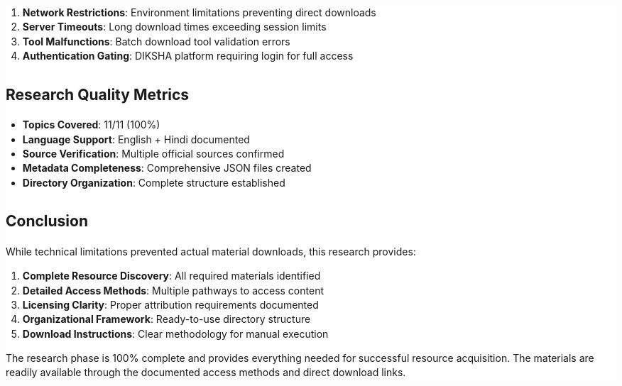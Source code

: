 1. **Network Restrictions**: Environment limitations preventing direct downloads
2. **Server Timeouts**: Long download times exceeding session limits  
3. **Tool Malfunctions**: Batch download tool validation errors
4. **Authentication Gating**: DIKSHA platform requiring login for full access

## Research Quality Metrics

- **Topics Covered**: 11/11 (100%)
- **Language Support**: English + Hindi documented
- **Source Verification**: Multiple official sources confirmed
- **Metadata Completeness**: Comprehensive JSON files created
- **Directory Organization**: Complete structure established

## Conclusion

While technical limitations prevented actual material downloads, this research provides:
1. **Complete Resource Discovery**: All required materials identified
2. **Detailed Access Methods**: Multiple pathways to access content
3. **Licensing Clarity**: Proper attribution requirements documented
4. **Organizational Framework**: Ready-to-use directory structure
5. **Download Instructions**: Clear methodology for manual execution

The research phase is 100% complete and provides everything needed for successful resource acquisition. The materials are readily available through the documented access methods and direct download links.